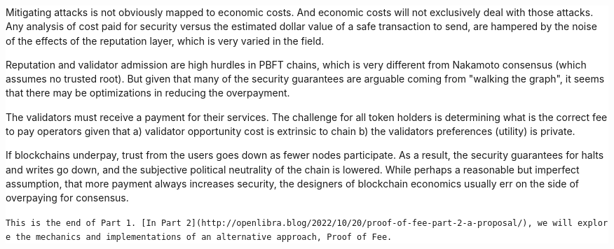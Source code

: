 Mitigating attacks is not obviously mapped to economic costs. And economic costs will not exclusively deal with those attacks. Any analysis of cost paid for security versus the estimated dollar value of a safe transaction to send, are hampered by the noise of the effects of the reputation layer, which is very varied in the field.

Reputation and validator admission are high hurdles in PBFT chains, which is very different from Nakamoto consensus (which assumes no trusted root). But given that many of the security guarantees are arguable coming from "walking the graph", it seems that there may be optimizations in reducing the overpayment.

The validators must receive a payment for their services. The challenge for all token holders is determining what is the correct fee to pay operators given that a) validator opportunity cost is extrinsic to chain b) the validators preferences (utility) is private.

If blockchains underpay, trust from the users goes down as fewer nodes participate. As a result, the security guarantees for halts and writes go down, and the subjective political neutrality of the chain is lowered. While perhaps a reasonable but imperfect assumption, that more payment always increases security, the designers of blockchain economics usually err on the side of overpaying for consensus.

```
This is the end of Part 1. [In Part 2](http://openlibra.blog/2022/10/20/proof-of-fee-part-2-a-proposal/), we will explore the mechanics and implementations of an alternative approach, Proof of Fee.
```

